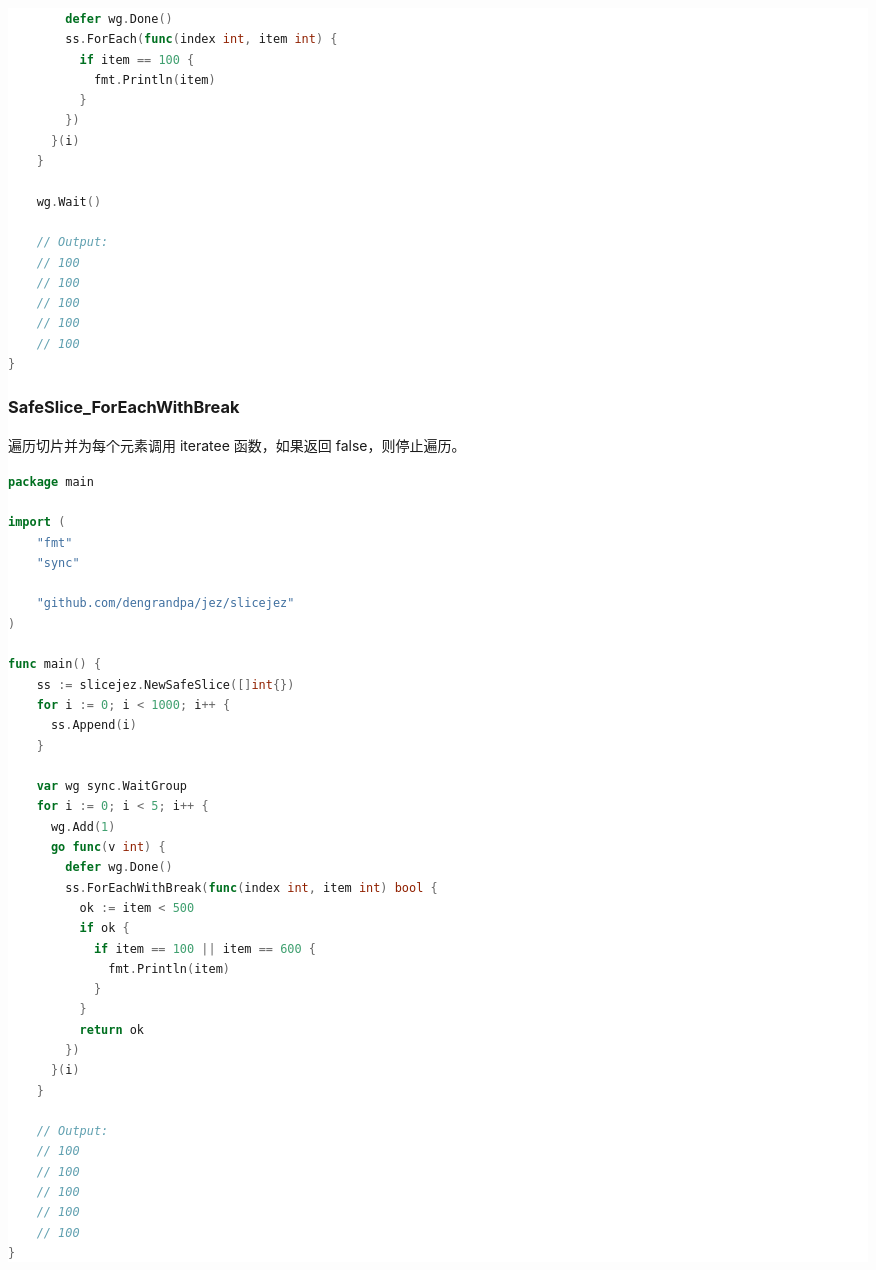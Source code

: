 ```go
        defer wg.Done()
        ss.ForEach(func(index int, item int) {
          if item == 100 {
            fmt.Println(item)
          }
        })
      }(i)
    }
  
    wg.Wait()
  
    // Output:
    // 100
    // 100
    // 100
    // 100
    // 100
}
```

### SafeSlice_ForEachWithBreak
遍历切片并为每个元素调用 iteratee 函数，如果返回 false，则停止遍历。

```go
package main

import (
	"fmt"
	"sync"
	
	"github.com/dengrandpa/jez/slicejez"
)

func main() {
    ss := slicejez.NewSafeSlice([]int{})
    for i := 0; i < 1000; i++ {
      ss.Append(i)
    }
  
    var wg sync.WaitGroup
    for i := 0; i < 5; i++ {
      wg.Add(1)
      go func(v int) {
        defer wg.Done()
        ss.ForEachWithBreak(func(index int, item int) bool {
          ok := item < 500
          if ok {
            if item == 100 || item == 600 {
              fmt.Println(item)
            }
          }
          return ok
        })
      }(i)
    }
  
    // Output:
    // 100
    // 100
    // 100
    // 100
    // 100
}
```